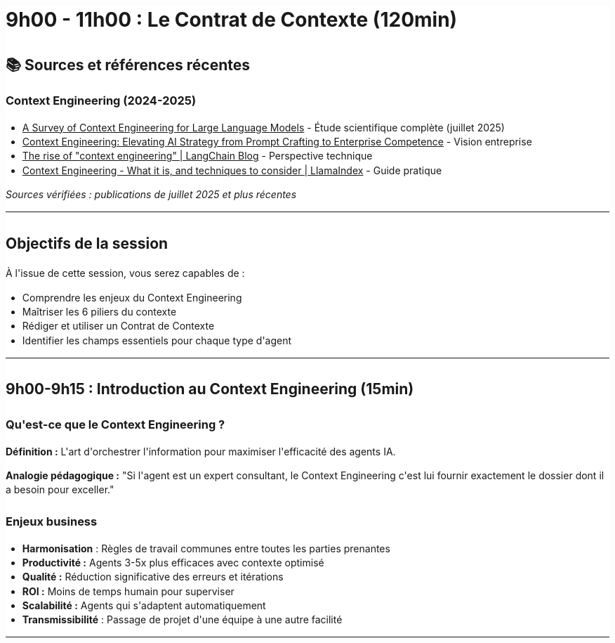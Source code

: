 # 9h00 - 11h00 : Le Contrat de Contexte (120min)

## 📚 **Sources et références récentes**

### Context Engineering (2024-2025)

- [A Survey of Context Engineering for Large Language Models](https://arxiv.org/abs/2507.13334) - Étude scientifique complète (juillet 2025)
- [Context Engineering: Elevating AI Strategy from Prompt Crafting to Enterprise Competence](https://medium.com/@adnanmasood/context-engineering-elevating-ai-strategy-from-prompt-crafting-to-enterprise-competence-b036d3f7f76f) - Vision entreprise
- [The rise of "context engineering" | LangChain Blog](https://blog.langchain.com/the-rise-of-context-engineering/) - Perspective technique
- [Context Engineering - What it is, and techniques to consider | LlamaIndex](https://www.llamaindex.ai/blog/context-engineering-what-it-is-and-techniques-to-consider) - Guide pratique

*Sources vérifiées : publications de juillet 2025 et plus récentes*

---

## **Objectifs de la session**

À l'issue de cette session, vous serez capables de :
- Comprendre les enjeux du Context Engineering
- Maîtriser les 6 piliers du contexte
- Rédiger et utiliser un Contrat de Contexte
- Identifier les champs essentiels pour chaque type d'agent

---

## **9h00-9h15 : Introduction au Context Engineering (15min)**

### Qu'est-ce que le Context Engineering ?

**Définition :** L'art d'orchestrer l'information pour maximiser l'efficacité des agents IA.

**Analogie pédagogique :**
"Si l'agent est un expert consultant, le Context Engineering c'est lui fournir exactement le dossier dont il a besoin pour exceller."

### Enjeux business

- **Harmonisation** : Règles de travail communes entre toutes les parties prenantes
- **Productivité :** Agents 3-5x plus efficaces avec contexte optimisé
- **Qualité :** Réduction significative des erreurs et itérations
- **ROI :** Moins de temps humain pour superviser
- **Scalabilité :** Agents qui s'adaptent automatiquement
- **Transmissibilité** : Passage de projet d'une équipe à une autre facilité

---